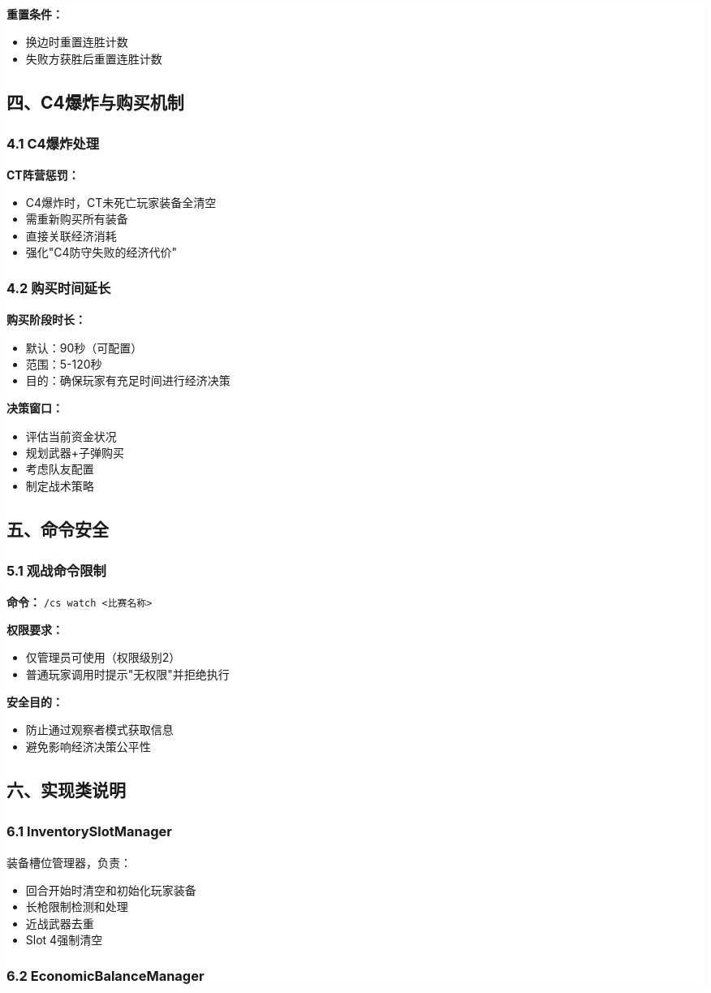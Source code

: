 **重置条件：**
- 换边时重置连胜计数
- 失败方获胜后重置连胜计数

## 四、C4爆炸与购买机制

### 4.1 C4爆炸处理

**CT阵营惩罚：**
- C4爆炸时，CT未死亡玩家装备全清空
- 需重新购买所有装备
- 直接关联经济消耗
- 强化"C4防守失败的经济代价"

### 4.2 购买时间延长

**购买阶段时长：**
- 默认：90秒（可配置）
- 范围：5-120秒
- 目的：确保玩家有充足时间进行经济决策

**决策窗口：**
- 评估当前资金状况
- 规划武器+子弹购买
- 考虑队友配置
- 制定战术策略

## 五、命令安全

### 5.1 观战命令限制

**命令：** `/cs watch <比赛名称>`

**权限要求：**
- 仅管理员可使用（权限级别2）
- 普通玩家调用时提示"无权限"并拒绝执行

**安全目的：**
- 防止通过观察者模式获取信息
- 避免影响经济决策公平性

## 六、实现类说明

### 6.1 InventorySlotManager

装备槽位管理器，负责：
- 回合开始时清空和初始化玩家装备
- 长枪限制检测和处理
- 近战武器去重
- Slot 4强制清空

### 6.2 EconomicBalanceManager
